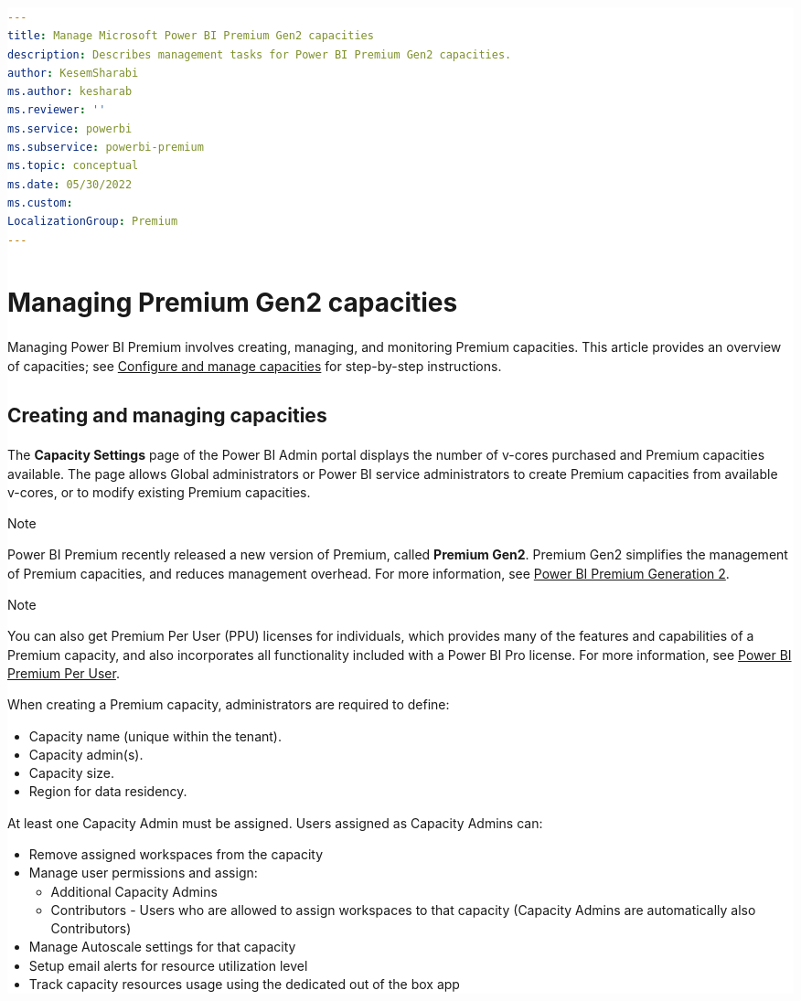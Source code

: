 ```yaml
---
title: Manage Microsoft Power BI Premium Gen2 capacities
description: Describes management tasks for Power BI Premium Gen2 capacities.
author: KesemSharabi
ms.author: kesharab
ms.reviewer: ''
ms.service: powerbi
ms.subservice: powerbi-premium
ms.topic: conceptual
ms.date: 05/30/2022
ms.custom:
LocalizationGroup: Premium
---
```


# Managing Premium Gen2 capacities

Managing Power BI Premium involves creating, managing, and monitoring Premium capacities. This article provides an overview of capacities; see [Configure and manage capacities](service-admin-premium-manage.md) for step-by-step instructions.

## Creating and managing capacities

The **Capacity Settings** page of the Power BI Admin portal displays the number of v-cores purchased and Premium capacities available. The page allows Global administrators or Power BI service administrators to create Premium capacities from available v-cores, or to modify existing Premium capacities.

> [!NOTE]
> Power BI Premium recently released a new version of Premium, called **Premium Gen2**. Premium Gen2 simplifies the management of Premium capacities, and reduces management overhead. For more information, see [Power BI Premium Generation 2](service-premium-gen2-what-is.md).

> [!NOTE]
> You can also get Premium Per User (PPU) licenses for individuals, which provides many of the features and capabilities of a Premium capacity, and also incorporates all functionality included with a Power BI Pro license. For more information, see [Power BI Premium Per User](service-premium-per-user-faq.yml).

When creating a Premium capacity, administrators are required to define:

- Capacity name (unique within the tenant).
- Capacity admin(s).
- Capacity size.
- Region for data residency.

At least one Capacity Admin must be assigned. Users assigned as Capacity Admins can:

* Remove assigned workspaces from the capacity
* Manage user permissions and assign:
    * Additional Capacity Admins
    * Contributors - Users who are allowed to assign workspaces to that capacity (Capacity Admins are automatically also Contributors)
* Manage Autoscale settings for that capacity
* Setup email alerts for resource utilization level
* Track capacity resources usage using the dedicated out of the box app 
